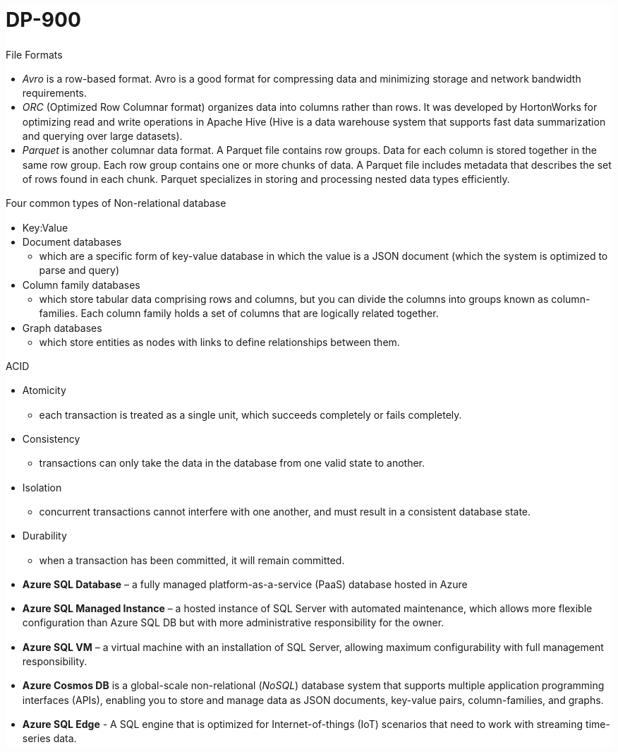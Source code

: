 # DP-900

File Formats

* _Avro_ is a row-based format. Avro is a good format for compressing data and minimizing storage and network bandwidth requirements.
* _ORC_ (Optimized Row Columnar format) organizes data into columns rather than rows. It was developed by HortonWorks for optimizing read and write operations in Apache Hive (Hive is a data warehouse system that supports fast data summarization and querying over large datasets).
* _Parquet_ is another columnar data format. A Parquet file contains row groups. Data for each column is stored together in the same row group. Each row group contains one or more chunks of data. A Parquet file includes metadata that describes the set of rows found in each chunk. Parquet specializes in storing and processing nested data types efficiently.



Four common types of Non-relational database

* Key:Value
* Document databases
  * which are a specific form of key-value database in which the value is a JSON document (which the system is optimized to parse and query)
* Column family databases
  * which store tabular data comprising rows and columns, but you can divide the columns into groups known as column-families. Each column family holds a set of columns that are logically related together.
* Graph databases
  * which store entities as nodes with links to define relationships between them.



ACID

* Atomicity
  * each transaction is treated as a single unit, which succeeds completely or fails completely.
* Consistency
  * transactions can only take the data in the database from one valid state to another.
* Isolation
  * concurrent transactions cannot interfere with one another, and must result in a consistent database state.
* Durability&#x20;
  * when a transaction has been committed, it will remain committed.



* **Azure SQL Database** – a fully managed platform-as-a-service (PaaS) database hosted in Azure
* **Azure SQL Managed Instance** – a hosted instance of SQL Server with automated maintenance, which allows more flexible configuration than Azure SQL DB but with more administrative responsibility for the owner.
* **Azure SQL VM** – a virtual machine with an installation of SQL Server, allowing maximum configurability with full management responsibility.
* **Azure Cosmos DB** is a global-scale non-relational (_NoSQL_) database system that supports multiple application programming interfaces (APIs), enabling you to store and manage data as JSON documents, key-value pairs, column-families, and graphs.
* **Azure SQL Edge** - A SQL engine that is optimized for Internet-of-things (IoT) scenarios that need to work with streaming time-series data.
